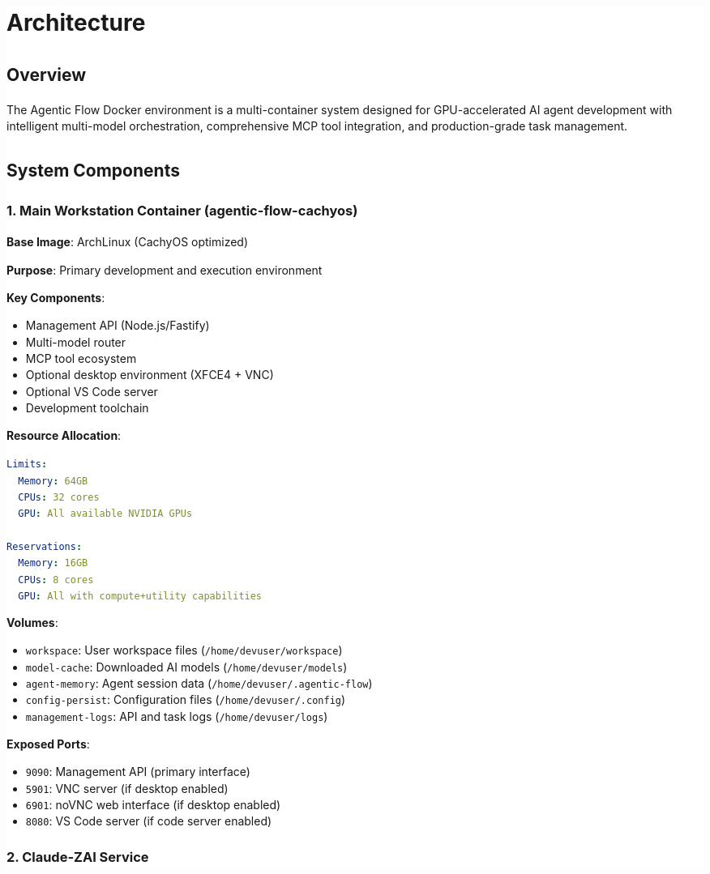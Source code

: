 # Architecture

## Overview

The Agentic Flow Docker environment is a multi-container system designed for GPU-accelerated AI agent development with intelligent multi-model orchestration, comprehensive MCP tool integration, and production-grade task management.

## System Components

### 1. Main Workstation Container (agentic-flow-cachyos)

**Base Image**: ArchLinux (CachyOS optimized)

**Purpose**: Primary development and execution environment

**Key Components**:
- Management API (Node.js/Fastify)
- Multi-model router
- MCP tool ecosystem
- Optional desktop environment (XFCE4 + VNC)
- Optional VS Code server
- Development toolchain

**Resource Allocation**:
```yaml
Limits:
  Memory: 64GB
  CPUs: 32 cores
  GPU: All available NVIDIA GPUs

Reservations:
  Memory: 16GB
  CPUs: 8 cores
  GPU: All with compute+utility capabilities
```

**Volumes**:
- `workspace`: User workspace files (`/home/devuser/workspace`)
- `model-cache`: Downloaded AI models (`/home/devuser/models`)
- `agent-memory`: Agent session data (`/home/devuser/.agentic-flow`)
- `config-persist`: Configuration files (`/home/devuser/.config`)
- `management-logs`: API and task logs (`/home/devuser/logs`)

**Exposed Ports**:
- `9090`: Management API (primary interface)
- `5901`: VNC server (if desktop enabled)
- `6901`: noVNC web interface (if desktop enabled)
- `8080`: VS Code server (if code server enabled)

### 2. Claude-ZAI Service
